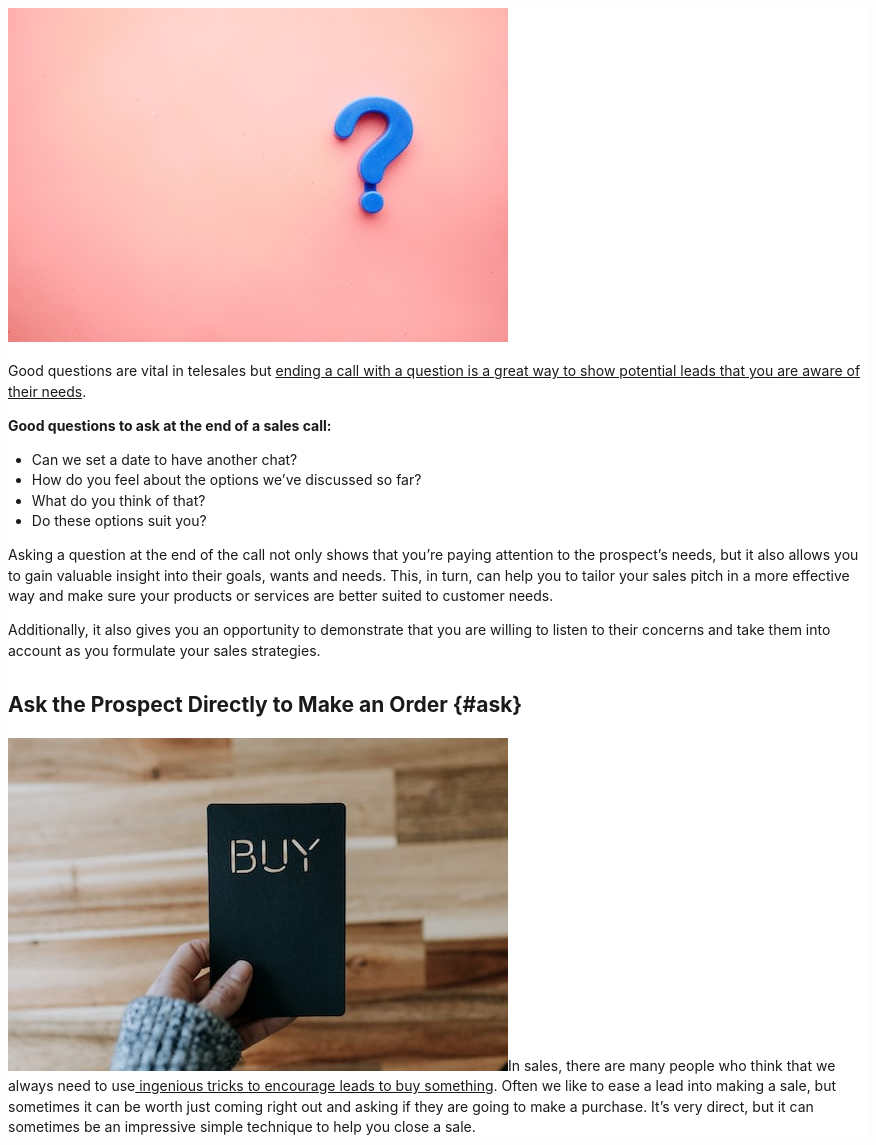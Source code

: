 ![A blue question mark symbol against an orange background](/uploads/2022/12/07/image-7-unsplash.jpeg)

Good questions are vital in telesales but [ending a call with a question is a great way to show potential leads that you are aware of their needs](https://www.callcentrehelper.com/best-call-closing-ending-statements-123412.htm).

**Good questions to ask at the end of a sales call:**

* Can we set a date to have another chat?
* How do you feel about the options we’ve discussed so far?
* What do you think of that?
* Do these options suit you?

Asking a question at the end of the call not only shows that you’re paying attention to the prospect’s needs, but it also allows you to gain valuable insight into their goals, wants and needs. This, in turn, can help you to tailor your sales pitch in a more effective way and make sure your products or services are better suited to customer needs.

Additionally, it also gives you an opportunity to demonstrate that you are willing to listen to their concerns and take them into account as you formulate your sales strategies.

## Ask the Prospect Directly to Make an Order {#ask}

![A person holding a black card with the word buy carved into it](/uploads/2022/12/07/image-8-unsplash.jpeg)In sales, there are many people who think that we always need to use[ ingenious tricks to encourage leads to buy something](https://www.consultingsuccess.com/10-tips-to-sell-without-selling). Often we like to ease a lead into making a sale, but sometimes it can be worth just coming right out and asking if they are going to make a purchase. It’s very direct, but it can sometimes be an impressive simple technique to help you close a sale.
